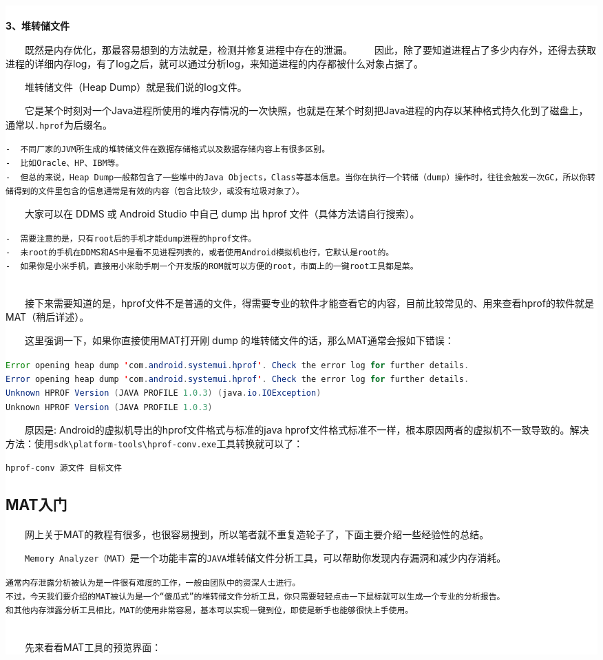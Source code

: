 <br>**3、堆转储文件**

　　既然是内存优化，那最容易想到的方法就是，检测并修复进程中存在的泄漏。
　　因此，除了要知道进程占了多少内存外，还得去获取进程的详细内存log，有了log之后，就可以通过分析log，来知道进程的内存都被什么对象占据了。

　　堆转储文件（Heap Dump）就是我们说的log文件。

　　它是某个时刻对一个Java进程所使用的堆内存情况的一次快照，也就是在某个时刻把Java进程的内存以某种格式持久化到了磁盘上，通常以`.hprof`为后缀名。

	-  不同厂家的JVM所生成的堆转储文件在数据存储格式以及数据存储内容上有很多区别。
	-  比如Oracle、HP、IBM等。
	-  但总的来说，Heap Dump一般都包含了一些堆中的Java Objects，Class等基本信息。当你在执行一个转储（dump）操作时，往往会触发一次GC，所以你转储得到的文件里包含的信息通常是有效的内容（包含比较少，或没有垃圾对象了）。

　　大家可以在 DDMS 或 Android Studio 中自己 dump 出 hprof 文件（具体方法请自行搜索）。

	-  需要注意的是，只有root后的手机才能dump进程的hprof文件。
	-  未root的手机在DDMS和AS中是看不见进程列表的，或者使用Android模拟机也行，它默认是root的。
	-  如果你是小米手机，直接用小米助手刷一个开发版的ROM就可以方便的root，市面上的一键root工具都是菜。

<br>　　接下来需要知道的是，hprof文件不是普通的文件，得需要专业的软件才能查看它的内容，目前比较常见的、用来查看hprof的软件就是MAT（稍后详述）。

　　这里强调一下，如果你直接使用MAT打开刚 dump 的堆转储文件的话，那么MAT通常会报如下错误：

``` java
Error opening heap dump 'com.android.systemui.hprof'. Check the error log for further details.
Error opening heap dump 'com.android.systemui.hprof'. Check the error log for further details.
Unknown HPROF Version (JAVA PROFILE 1.0.3) (java.io.IOException)
Unknown HPROF Version (JAVA PROFILE 1.0.3)
```
　　原因是: Android的虚拟机导出的hprof文件格式与标准的java hprof文件格式标准不一样，根本原因两者的虚拟机不一致导致的。解决方法：使用`sdk\platform-tools\hprof-conv.exe`工具转换就可以了：

``` c
hprof-conv 源文件 目标文件
```


## MAT入门 ##

　　网上关于MAT的教程有很多，也很容易搜到，所以笔者就不重复造轮子了，下面主要介绍一些经验性的总结。

　　`Memory Analyzer（MAT）`是一个功能丰富的`JAVA`堆转储文件分析工具，可以帮助你发现内存漏洞和减少内存消耗。


	通常内存泄露分析被认为是一件很有难度的工作，一般由团队中的资深人士进行。
    不过，今天我们要介绍的MAT被认为是一个“傻瓜式”的堆转储文件分析工具，你只需要轻轻点击一下鼠标就可以生成一个专业的分析报告。
    和其他内存泄露分析工具相比，MAT的使用非常容易，基本可以实现一键到位，即使是新手也能够很快上手使用。

<br>　　先来看看MAT工具的预览界面：

<center>